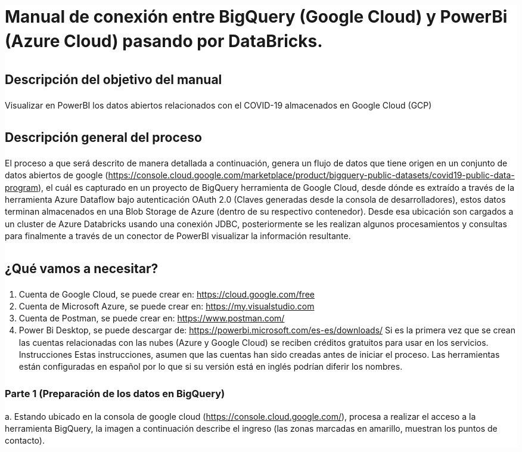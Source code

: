 # Manual de conexión entre BigQuery (Google Cloud) y PowerBi (Azure Cloud) pasando por DataBricks.

## Descripción del objetivo del manual
Visualizar en PowerBI los datos abiertos relacionados con el COVID-19 almacenados en Google Cloud (GCP)

## Descripción general del proceso

El proceso a que será descrito de manera detallada a continuación, genera un flujo de datos que tiene origen en un conjunto de datos abiertos de google (https://console.cloud.google.com/marketplace/product/bigquery-public-datasets/covid19-public-data-program), el cuál es capturado en un proyecto de BigQuery herramienta de Google Cloud, desde dónde es extraído a través de la herramienta Azure Dataflow bajo autenticación OAuth 2.0 (Claves generadas desde la consola de desarrolladores), estos datos terminan almacenados en una Blob Storage de Azure (dentro de su respectivo contenedor). Desde esa ubicación son cargados a un cluster de Azure Databricks usando una conexión JDBC, posteriormente se les realizan algunos procesamientos y consultas para finalmente a través de un conector de PowerBI visualizar la información resultante. 

## ¿Qué vamos a necesitar?
1.	Cuenta de Google Cloud, se puede crear en: https://cloud.google.com/free
2.	Cuenta de Microsoft Azure, se puede crear en: https://my.visualstudio.com
3.	Cuenta de Postman, se puede crear en: https://www.postman.com/
4.	Power Bi Desktop, se puede descargar de: https://powerbi.microsoft.com/es-es/downloads/
Si es la primera vez que se crean las cuentas relacionadas con las nubes (Azure y Google Cloud) se reciben créditos gratuitos para usar en los servicios.
Instrucciones
Estas instrucciones, asumen que las cuentas han sido creadas antes de iniciar el proceso. Las herramientas están configuradas en español por lo que si su versión está en inglés podrían diferir los nombres.


### Parte 1 (Preparación de los datos en BigQuery)
a.	Estando ubicado en la consola de google cloud (https://console.cloud.google.com/), procesa a realizar el acceso a la herramienta BigQuery, la imagen a continuación describe el ingreso (las zonas marcadas en amarillo, muestran los puntos de contacto).
